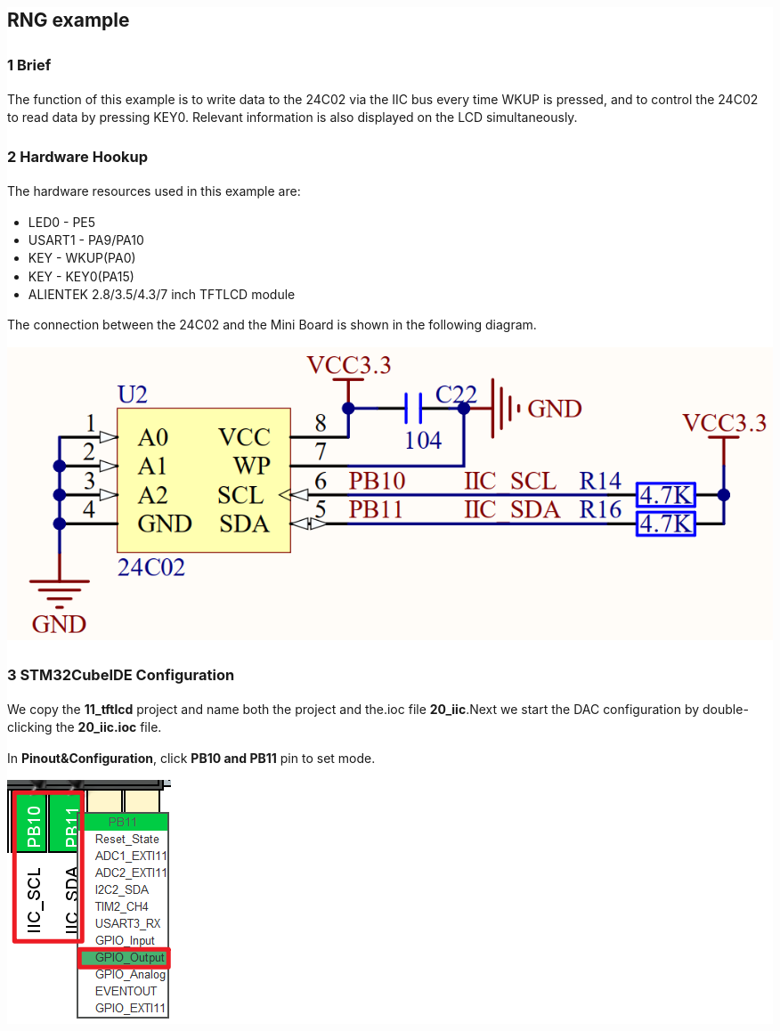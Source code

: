 ## RNG example<a name="brief"></a>


### 1 Brief
The function of this example is to write data to the 24C02 via the IIC bus every time WKUP is pressed, and to control the 24C02 to read data by pressing KEY0. Relevant information is also displayed on the LCD simultaneously.
### 2 Hardware Hookup
The hardware resources used in this example are:
+ LED0 - PE5
+ USART1 - PA9/PA10
+ KEY - WKUP(PA0)
+ KEY - KEY0(PA15)
+ ALIENTEK  2.8/3.5/4.3/7 inch TFTLCD module

The connection between the 24C02 and the Mini Board is shown in the following diagram.

<img src="../../1_docs/3_figures/20_iic/01_sch.png">

### 3 STM32CubeIDE Configuration


We copy the **11_tftlcd** project and name both the project and the.ioc file **20_iic**.Next we start the DAC configuration by double-clicking the **20_iic.ioc** file.

In **Pinout&Configuration**, click **PB10 and PB11** pin to set mode.

<img src="../../1_docs/3_figures/20_iic/02_pin.png">
